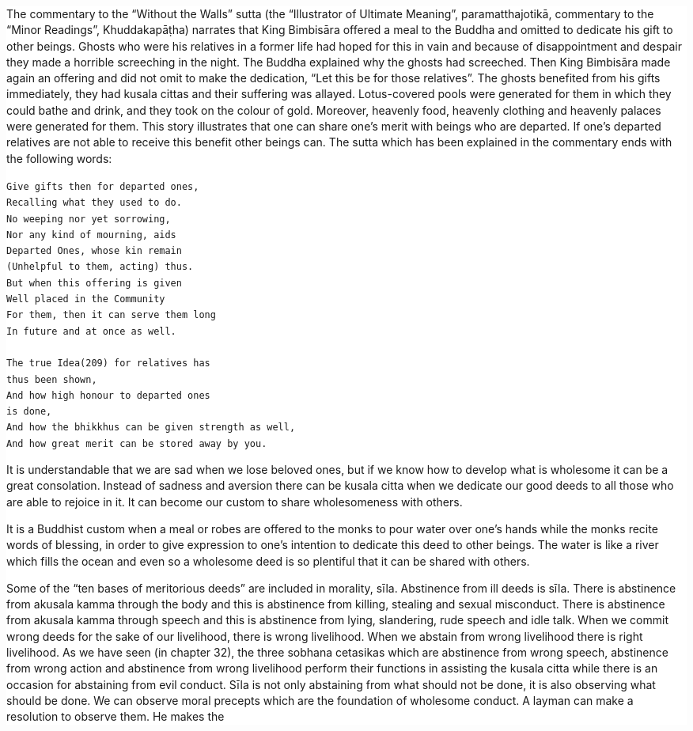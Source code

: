 The commentary to the “Without the Walls” sutta (the “Illustrator of
Ultimate Meaning”, paramatthajotikā, commentary to the “Minor Readings”,
Khuddakapāṭha) narrates that King Bimbisāra offered a meal to the Buddha
and omitted to dedicate his gift to other beings. Ghosts who were his
relatives in a former life had hoped for this in vain and because of
disappointment and despair they made a horrible screeching in the night.
The Buddha explained why the ghosts had screeched. Then King Bimbisāra
made again an offering and did not omit to make the dedication, “Let
this be for those relatives”. The ghosts benefited from his gifts
immediately, they had kusala cittas and their suffering was allayed.
Lotus-covered pools were generated for them in which they could bathe
and drink, and they took on the colour of gold. Moreover, heavenly food,
heavenly clothing and heavenly palaces were generated for them. This
story illustrates that one can share one’s merit with beings who are
departed. If one’s departed relatives are not able to receive this
benefit other beings can. The sutta which has been explained in the
commentary ends with the following words:

 ``` 
 Give gifts then for departed ones, 
 Recalling what they used to do. 
 No weeping nor yet sorrowing, 
 Nor any kind of mourning, aids 
 Departed Ones, whose kin remain 
 (Unhelpful to them, acting) thus. 
 But when this offering is given 
 Well placed in the Community 
 For them, then it can serve them long 
 In future and at once as well. 
 
 The true Idea(209) for relatives has 
 thus been shown, 
 And how high honour to departed ones 
 is done, 
 And how the bhikkhus can be given strength as well, 
 And how great merit can be stored away by you.
 
 ``` 
It is understandable that we are sad when we lose beloved ones, but if
we know how to develop what is wholesome it can be a great consolation.
Instead of sadness and aversion there can be kusala citta when we
dedicate our good deeds to all those who are able to rejoice in it. It
can become our custom to share wholesomeness with others.

It is a Buddhist custom when a meal or robes are offered to the monks to
pour water over one’s hands while the monks recite words of blessing, in
order to give expression to one’s intention to dedicate this deed to
other beings. The water is like a river which fills the ocean and even
so a wholesome deed is so plentiful that it can be shared with others.

Some of the “ten bases of meritorious deeds” are included in morality,
sīla. Abstinence from ill deeds is sīla. There is abstinence from
akusala kamma through the body and this is abstinence from killing,
stealing and sexual misconduct. There is abstinence from akusala kamma
through speech and this is abstinence from lying, slandering, rude
speech and idle talk. When we commit wrong deeds for the sake of our
livelihood, there is wrong livelihood. When we abstain from wrong
livelihood there is right livelihood. As we have seen (in chapter 32),
the three sobhana cetasikas which are abstinence from wrong speech,
abstinence from wrong action and abstinence from wrong livelihood
perform their functions in assisting the kusala citta while there is an
occasion for abstaining from evil conduct. Sīla is not only abstaining
from what should not be done, it is also observing what should be done.
We can observe moral precepts which are the foundation of wholesome
conduct. A layman can make a resolution to observe them. He makes the